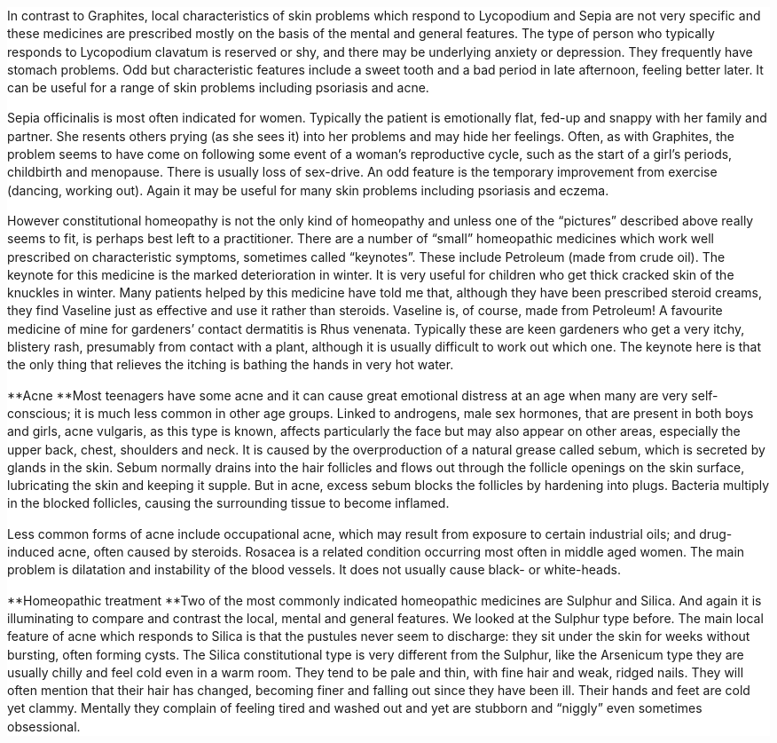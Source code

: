 In contrast to Graphites, local characteristics of skin problems which respond to Lycopodium and Sepia are not very specific and these medicines are prescribed mostly on the basis of the mental and general features. The type of person who typically responds to Lycopodium clavatum is reserved or shy, and there may be underlying anxiety or depression. They frequently have stomach problems. Odd but characteristic features include a sweet tooth and a bad period in late afternoon, feeling better later. It can be useful for a range of skin problems including psoriasis and acne.

Sepia officinalis is most often indicated for women. Typically the patient is emotionally flat, fed-up and snappy with her family and partner. She resents others prying (as she sees it) into her problems and may hide her feelings. Often, as with Graphites, the problem seems to have come on following some event of a woman’s reproductive cycle, such as the start of a girl’s periods, childbirth and menopause. There is usually loss of sex-drive. An odd feature is the temporary improvement from exercise (dancing, working out). Again it may be useful for many skin problems including psoriasis and eczema.

However constitutional homeopathy is not the only kind of homeopathy and unless one of the “pictures” described above really seems to fit, is perhaps best left to a practitioner. There are a number of “small” homeopathic medicines which work well prescribed on characteristic symptoms, sometimes called “keynotes”. These include Petroleum (made from crude oil). The keynote for this medicine is the marked deterioration in winter. It is very useful for children who get thick cracked skin of the knuckles in winter. Many patients helped by this medicine have told me that, although they have been prescribed steroid creams, they find Vaseline just as effective and use it rather than steroids. Vaseline is, of course, made from Petroleum! A favourite medicine of mine for gardeners’ contact dermatitis is Rhus venenata. Typically these are keen gardeners who get a very itchy, blistery rash, presumably from contact with a plant, although it is usually difficult to work out which one. The keynote here is that the only thing that relieves the itching is bathing the hands in very hot water.

**Acne
**Most teenagers have some acne and it can cause great emotional distress at an age when many are very self-conscious; it is much less common in other age groups. Linked to androgens, male sex hormones, that are present in both boys and girls, acne vulgaris, as this type is known, affects particularly the face but may also appear on other areas, especially the upper back, chest, shoulders and neck. It is caused by the overproduction of a natural grease called sebum, which is secreted by glands in the skin. Sebum normally drains into the hair follicles and flows out through the follicle openings on the skin surface, lubricating the skin and keeping it supple. But in acne, excess sebum blocks the follicles by hardening into plugs. Bacteria multiply in the blocked follicles, causing the surrounding tissue to become inflamed.

Less common forms of acne include occupational acne, which may result from exposure to certain industrial oils; and drug-induced acne, often caused by steroids. Rosacea is a related condition occurring most often in middle aged women. The main problem is dilatation and instability of the blood vessels. It does not usually cause black- or white-heads.

**Homeopathic treatment
**Two of the most commonly indicated homeopathic medicines are Sulphur and Silica. And again it is illuminating to compare and contrast the local, mental and general features. We looked at the Sulphur type before. The main local feature of acne which responds to Silica is that the pustules never seem to discharge: they sit under the skin for weeks without bursting, often forming cysts. The Silica constitutional type is very different from the Sulphur, like the Arsenicum type they are usually chilly and feel cold even in a warm room. They tend to be pale and thin, with fine hair and weak, ridged nails. They will often mention that their hair has changed, becoming finer and falling out since they have been ill. Their hands and feet are cold yet clammy. Mentally they complain of feeling tired and washed out and yet are stubborn and “niggly” even sometimes obsessional.
